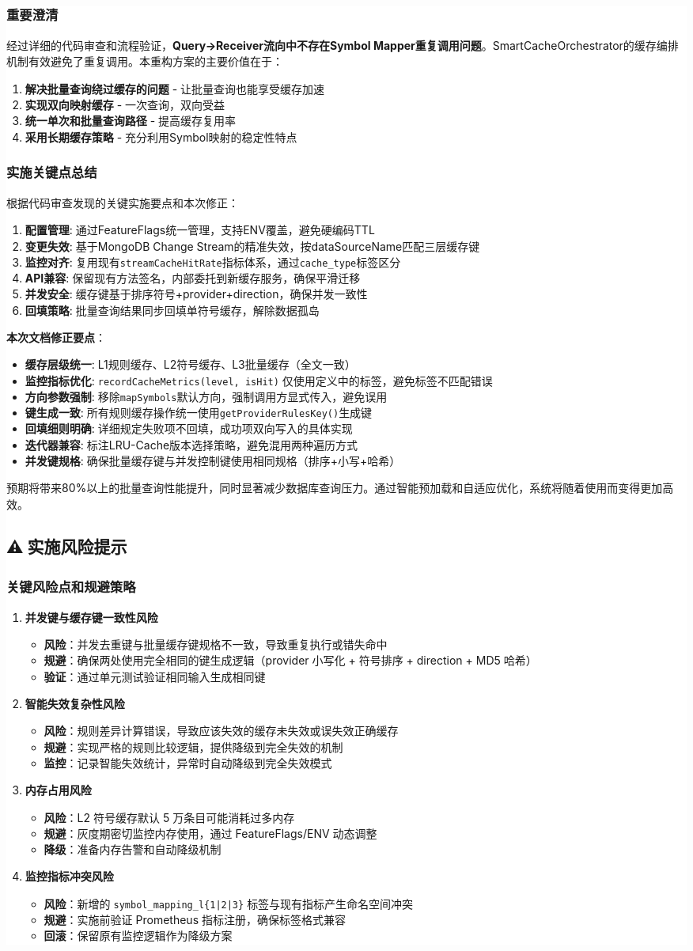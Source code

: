 ### 重要澄清
经过详细的代码审查和流程验证，**Query→Receiver流向中不存在Symbol Mapper重复调用问题**。SmartCacheOrchestrator的缓存编排机制有效避免了重复调用。本重构方案的主要价值在于：

1. **解决批量查询绕过缓存的问题** - 让批量查询也能享受缓存加速
2. **实现双向映射缓存** - 一次查询，双向受益
3. **统一单次和批量查询路径** - 提高缓存复用率
4. **采用长期缓存策略** - 充分利用Symbol映射的稳定性特点

### 实施关键点总结

根据代码审查发现的关键实施要点和本次修正：

1. **配置管理**: 通过FeatureFlags统一管理，支持ENV覆盖，避免硬编码TTL
2. **变更失效**: 基于MongoDB Change Stream的精准失效，按dataSourceName匹配三层缓存键
3. **监控对齐**: 复用现有`streamCacheHitRate`指标体系，通过`cache_type`标签区分
4. **API兼容**: 保留现有方法签名，内部委托到新缓存服务，确保平滑迁移
5. **并发安全**: 缓存键基于排序符号+provider+direction，确保并发一致性
6. **回填策略**: 批量查询结果同步回填单符号缓存，解除数据孤岛

**本次文档修正要点**：
- **缓存层级统一**: L1规则缓存、L2符号缓存、L3批量缓存（全文一致）
- **监控指标优化**: `recordCacheMetrics(level, isHit)` 仅使用定义中的标签，避免标签不匹配错误
- **方向参数强制**: 移除`mapSymbols`默认方向，强制调用方显式传入，避免误用
- **键生成一致**: 所有规则缓存操作统一使用`getProviderRulesKey()`生成键
- **回填细则明确**: 详细规定失败项不回填，成功项双向写入的具体实现
- **迭代器兼容**: 标注LRU-Cache版本选择策略，避免混用两种遍历方式
- **并发键规格**: 确保批量缓存键与并发控制键使用相同规格（排序+小写+哈希）

预期将带来80%以上的批量查询性能提升，同时显著减少数据库查询压力。通过智能预加载和自适应优化，系统将随着使用而变得更加高效。

## ⚠️ 实施风险提示

### 关键风险点和规避策略

1. **并发键与缓存键一致性风险**
   - **风险**：并发去重键与批量缓存键规格不一致，导致重复执行或错失命中
   - **规避**：确保两处使用完全相同的键生成逻辑（provider 小写化 + 符号排序 + direction + MD5 哈希）
   - **验证**：通过单元测试验证相同输入生成相同键

2. **智能失效复杂性风险**
   - **风险**：规则差异计算错误，导致应该失效的缓存未失效或误失效正确缓存
   - **规避**：实现严格的规则比较逻辑，提供降级到完全失效的机制
   - **监控**：记录智能失效统计，异常时自动降级到完全失效模式

3. **内存占用风险**
   - **风险**：L2 符号缓存默认 5 万条目可能消耗过多内存
   - **规避**：灰度期密切监控内存使用，通过 FeatureFlags/ENV 动态调整
   - **降级**：准备内存告警和自动降级机制

4. **监控指标冲突风险**
   - **风险**：新增的 `symbol_mapping_l{1|2|3}` 标签与现有指标产生命名空间冲突
   - **规避**：实施前验证 Prometheus 指标注册，确保标签格式兼容
   - **回滚**：保留原有监控逻辑作为降级方案
